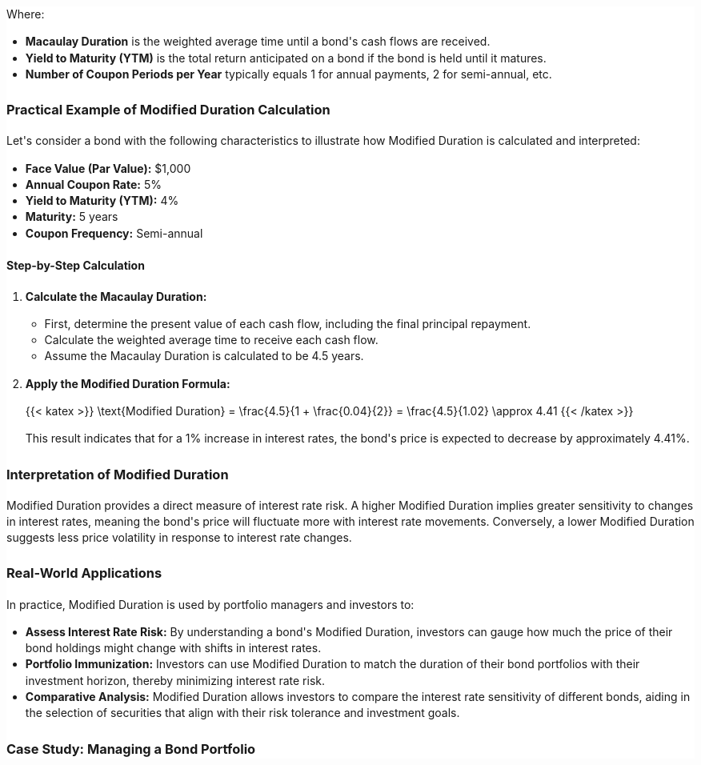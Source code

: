 Where:
- **Macaulay Duration** is the weighted average time until a bond's cash flows are received.
- **Yield to Maturity (YTM)** is the total return anticipated on a bond if the bond is held until it matures.
- **Number of Coupon Periods per Year** typically equals 1 for annual payments, 2 for semi-annual, etc.

### Practical Example of Modified Duration Calculation

Let's consider a bond with the following characteristics to illustrate how Modified Duration is calculated and interpreted:

- **Face Value (Par Value):** $1,000
- **Annual Coupon Rate:** 5%
- **Yield to Maturity (YTM):** 4%
- **Maturity:** 5 years
- **Coupon Frequency:** Semi-annual

#### Step-by-Step Calculation

1. **Calculate the Macaulay Duration:**

   - First, determine the present value of each cash flow, including the final principal repayment.
   - Calculate the weighted average time to receive each cash flow.
   - Assume the Macaulay Duration is calculated to be 4.5 years.

2. **Apply the Modified Duration Formula:**

   {{< katex >}}
   \text{Modified Duration} = \frac{4.5}{1 + \frac{0.04}{2}} = \frac{4.5}{1.02} \approx 4.41
   {{< /katex >}}

   This result indicates that for a 1% increase in interest rates, the bond's price is expected to decrease by approximately 4.41%.

### Interpretation of Modified Duration

Modified Duration provides a direct measure of interest rate risk. A higher Modified Duration implies greater sensitivity to changes in interest rates, meaning the bond's price will fluctuate more with interest rate movements. Conversely, a lower Modified Duration suggests less price volatility in response to interest rate changes.

### Real-World Applications

In practice, Modified Duration is used by portfolio managers and investors to:

- **Assess Interest Rate Risk:** By understanding a bond's Modified Duration, investors can gauge how much the price of their bond holdings might change with shifts in interest rates.
- **Portfolio Immunization:** Investors can use Modified Duration to match the duration of their bond portfolios with their investment horizon, thereby minimizing interest rate risk.
- **Comparative Analysis:** Modified Duration allows investors to compare the interest rate sensitivity of different bonds, aiding in the selection of securities that align with their risk tolerance and investment goals.

### Case Study: Managing a Bond Portfolio
